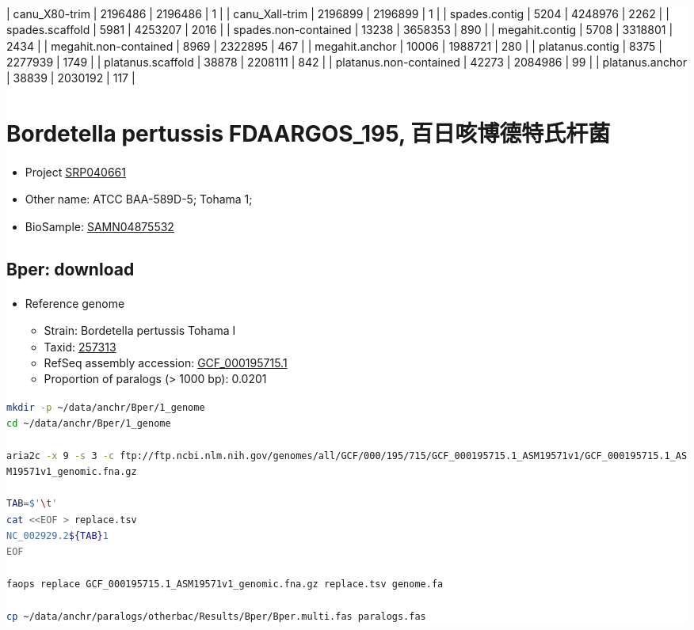 | canu_X80-trim                  | 2196486 | 2196486 |    1 |
| canu_Xall-trim                 | 2196899 | 2196899 |    1 |
| spades.contig                  |    5204 | 4248976 | 2262 |
| spades.scaffold                |    5981 | 4253207 | 2016 |
| spades.non-contained           |   13238 | 3658353 |  890 |
| megahit.contig                 |    5708 | 3318801 | 2434 |
| megahit.non-contained          |    8969 | 2322895 |  467 |
| megahit.anchor                 |   10006 | 1988721 |  280 |
| platanus.contig                |    8375 | 2277939 | 1749 |
| platanus.scaffold              |   38878 | 2208111 |  842 |
| platanus.non-contained         |   42273 | 2084986 |   99 |
| platanus.anchor                |   38839 | 2030192 |  117 |


# Bordetella pertussis FDAARGOS_195, 百日咳博德特氏杆菌

* Project [SRP040661](https://trace.ncbi.nlm.nih.gov/Traces/sra/?study=SRP040661)

* Other name: ATCC BAA-589D-5; Tohama 1;

* BioSample: [SAMN04875532](https://www.ncbi.nlm.nih.gov/biosample/SAMN04875532)

## Bper: download

* Reference genome

    * Strain: Bordetella pertussis Tohama I
    * Taxid: [257313](https://www.ncbi.nlm.nih.gov/Taxonomy/Browser/wwwtax.cgi?id=257313)
    * RefSeq assembly accession:
      [GCF_000195715.1](ftp://ftp.ncbi.nlm.nih.gov/genomes/all/GCF/000/195/715/GCF_000195715.1_ASM19571v1/GCF_000195715.1_ASM19571v1_assembly_report.txt)
    * Proportion of paralogs (> 1000 bp): 0.0201

```bash
mkdir -p ~/data/anchr/Bper/1_genome
cd ~/data/anchr/Bper/1_genome

aria2c -x 9 -s 3 -c ftp://ftp.ncbi.nlm.nih.gov/genomes/all/GCF/000/195/715/GCF_000195715.1_ASM19571v1/GCF_000195715.1_ASM19571v1_genomic.fna.gz

TAB=$'\t'
cat <<EOF > replace.tsv
NC_002929.2${TAB}1
EOF

faops replace GCF_000195715.1_ASM19571v1_genomic.fna.gz replace.tsv genome.fa

cp ~/data/anchr/paralogs/otherbac/Results/Bper/Bper.multi.fas paralogs.fas

```
